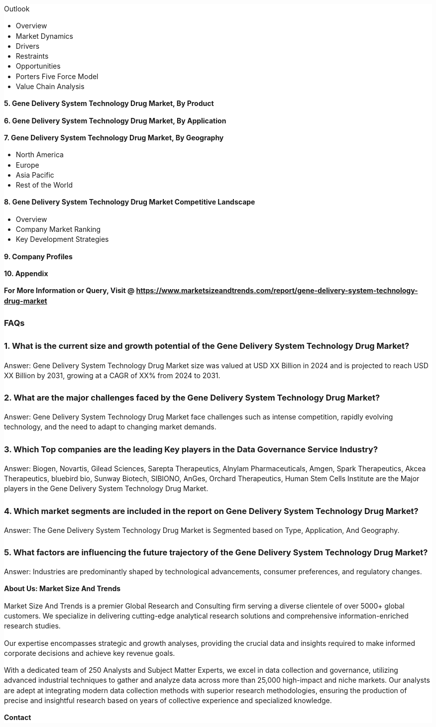 Outlook</span></strong></p></div><div class="" data-test-id=""><ul><li><span class="">Overview</span></li><li><span class="">Market Dynamics</span></li><li><span class="">Drivers</span></li><li><span class="">Restraints</span></li><li><span class="">Opportunities</span></li><li><span class="">Porters Five Force Model</span></li><li><span class="">Value Chain Analysis</span></li></ul></div><div class="" data-test-id=""><p><strong><span class="">5. Gene Delivery System Technology Drug Market, By Product</span></strong></p></div><div class="" data-test-id=""><p><strong><span class="">6. Gene Delivery System Technology Drug Market, By Application</span></strong></p></div><div class="" data-test-id=""><p><strong><span class="">7. Gene Delivery System Technology Drug Market, By Geography</span></strong></p></div><div class="" data-test-id=""><ul><li><span class="">North America</span></li><li><span class="">Europe</span></li><li><span class="">Asia Pacific</span></li><li><span class="">Rest of the World</span></li></ul></div><div class="" data-test-id=""><p><strong><span class="">8. Gene Delivery System Technology Drug Market Competitive Landscape</span></strong></p></div><div class="" data-test-id=""><ul><li><span class="">Overview</span></li><li><span class="">Company Market Ranking</span></li><li><span class="">Key Development Strategies</span></li></ul></div><div class="" data-test-id=""><p><strong><span class="">9. Company Profiles</span></strong></p></div><div class="" data-test-id=""><p><strong><span class="">10. Appendix</span></strong></p></div><div class="" data-test-id=""><p><strong><span class="">For More Information or Query, Visit @ <a href="https://www.marketsizeandtrends.com/report/gene-delivery-system-technology-drug-market" target="_blank">https://www.marketsizeandtrends.com/report/gene-delivery-system-technology-drug-market</a></span></strong></p></div><div class="" data-test-id=""><div class="article-main__content" data-test-id="publishing-text-block"><h3><strong><span class="">FAQs</span></strong></h3></div><div class="article-main__content" data-test-id="publishing-text-block"><h3><span class="">1. What is the current size and growth potential of the Gene Delivery System Technology Drug Market?</span></h3></div><div class="article-main__content" data-test-id="publishing-text-block"><p><span class="font-[700]">Answer</span><span class="">: Gene Delivery System Technology Drug Market size was valued at USD XX Billion in 2024 and is projected to reach USD XX Billion by 2031, growing at a CAGR of XX% from 2024 to 2031.</span></p></div><div class="article-main__content" data-test-id="publishing-text-block"><h3><span class="">2. What are the major challenges faced by the Gene Delivery System Technology Drug Market?</span></h3></div><div class="article-main__content" data-test-id="publishing-text-block"><p><span class="font-[700]">Answer</span><span class="">: Gene Delivery System Technology Drug Market face challenges such as intense competition, rapidly evolving technology, and the need to adapt to changing market demands.</span></p></div><div class="article-main__content" data-test-id="publishing-text-block"><h3><span class="">3. Which Top companies are the leading Key players in the Data Governance Service Industry?</span></h3></div><div class="article-main__content" data-test-id="publishing-text-block"><p><span class="font-[700]">Answer</span><span class="">: Biogen, Novartis, Gilead Sciences, Sarepta Therapeutics, Alnylam Pharmaceuticals, Amgen, Spark Therapeutics, Akcea Therapeutics, bluebird bio, Sunway Biotech, SIBIONO, AnGes, Orchard Therapeutics, Human Stem Cells Institute are the Major players in the Gene Delivery System Technology Drug Market.</span></p></div><div class="article-main__content" data-test-id="publishing-text-block"><h3><span class="">4. Which market segments are included in the report on Gene Delivery System Technology Drug Market?</span></h3></div><div class="article-main__content" data-test-id="publishing-text-block"><p><span class="font-[700]">Answer</span><span class="">: The Gene Delivery System Technology Drug Market is Segmented based on Type, Application, And Geography.</span></p></div><div class="article-main__content" data-test-id="publishing-text-block"><h3><span class="">5. What factors are influencing the future trajectory of the Gene Delivery System Technology Drug Market?</span></h3></div><div class="article-main__content" data-test-id="publishing-text-block"><p><span class="font-[700]">Answer:</span><span class="">&nbsp;Industries are predominantly shaped by technological advancements, consumer preferences, and regulatory changes.</span></p></div><p><strong><span class="">About Us: Market Size And Trends</span></strong></p></div><div class="" data-test-id=""><p><span class="">Market Size And Trends is a premier Global Research and Consulting firm serving a diverse clientele of over 5000+ global customers. We specialize in delivering cutting-edge analytical research solutions and comprehensive information-enriched research studies.</span></p></div><div class="" data-test-id=""><p><span class="">Our expertise encompasses strategic and growth analyses, providing the crucial data and insights required to make informed corporate decisions and achieve key revenue goals.</span></p></div><div class="" data-test-id=""><p><span class="">With a dedicated team of 250 Analysts and Subject Matter Experts, we excel in data collection and governance, utilizing advanced industrial techniques to gather and analyze data across more than 25,000 high-impact and niche markets. Our analysts are adept at integrating modern data collection methods with superior research methodologies, ensuring the production of precise and insightful research based on years of collective experience and specialized knowledge.</span></p></div><div class="" data-test-id=""><p><strong><span class="">Contact